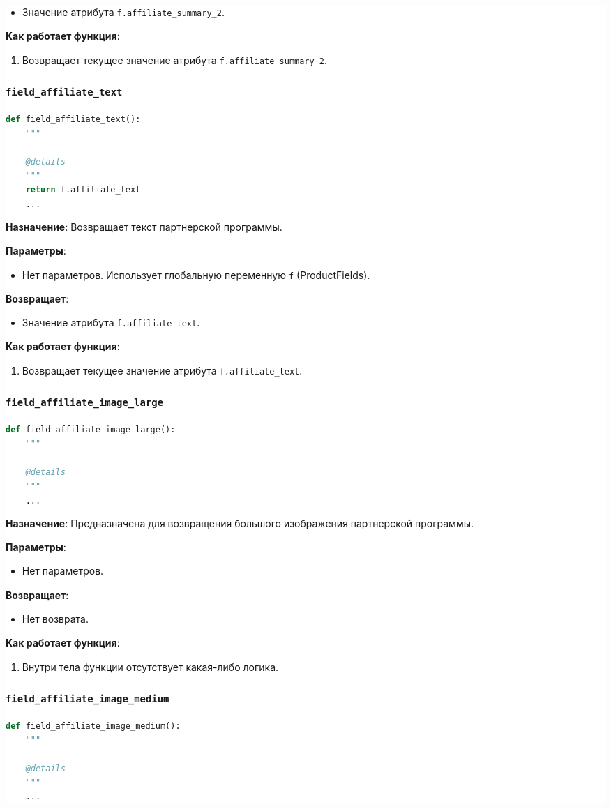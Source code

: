 - Значение атрибута `f.affiliate_summary_2`.

**Как работает функция**:

1.  Возвращает текущее значение атрибута `f.affiliate_summary_2`.

### `field_affiliate_text`

```python
def field_affiliate_text():
    """

    @details
    """
    return f.affiliate_text
    ...
```

**Назначение**: Возвращает текст партнерской программы.

**Параметры**:

- Нет параметров. Использует глобальную переменную `f` (ProductFields).

**Возвращает**:

- Значение атрибута `f.affiliate_text`.

**Как работает функция**:

1.  Возвращает текущее значение атрибута `f.affiliate_text`.

### `field_affiliate_image_large`

```python
def field_affiliate_image_large():
    """

    @details
    """
    ...
```

**Назначение**: Предназначена для возвращения большого изображения партнерской программы.

**Параметры**:

- Нет параметров.

**Возвращает**:

- Нет возврата.

**Как работает функция**:

1.  Внутри тела функции отсутствует какая-либо логика.

### `field_affiliate_image_medium`

```python
def field_affiliate_image_medium():
    """

    @details
    """
    ...
```
